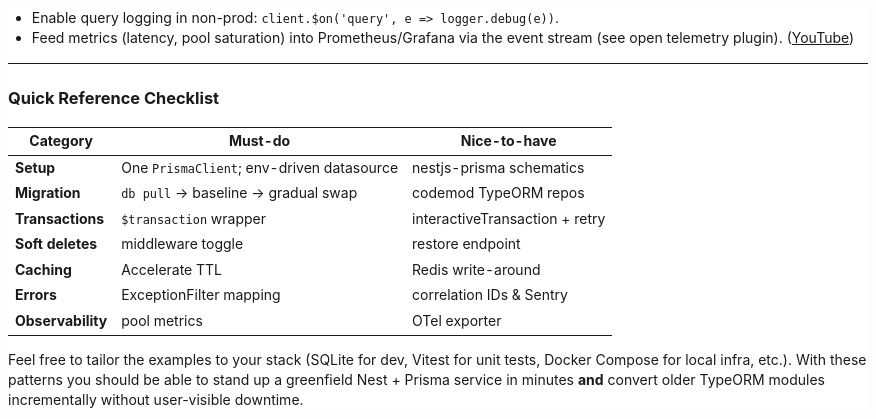* Enable query logging in non-prod: `client.$on('query', e => logger.debug(e))`.
* Feed metrics (latency, pool saturation) into Prometheus/Grafana via the event stream (see open telemetry plugin). ([YouTube][19])

---

### Quick Reference Checklist

| Category          | Must-do                                   | Nice-to-have                   |
| ----------------- | ----------------------------------------- | ------------------------------ |
| **Setup**         | One `PrismaClient`; env-driven datasource | nestjs-prisma schematics       |
| **Migration**     | `db pull` → baseline → gradual swap       | codemod TypeORM repos          |
| **Transactions**  | `$transaction` wrapper                    | interactiveTransaction + retry |
| **Soft deletes**  | middleware toggle                         | restore endpoint               |
| **Caching**       | Accelerate TTL                            | Redis write-around             |
| **Errors**        | ExceptionFilter mapping                   | correlation IDs & Sentry       |
| **Observability** | pool metrics                              | OTel exporter                  |

Feel free to tailor the examples to your stack (SQLite for dev, Vitest for unit tests, Docker Compose for local infra, etc.).  With these patterns you should be able to stand up a greenfield Nest + Prisma service in minutes **and** convert older TypeORM modules incrementally without user-visible downtime.

[1]: https://docs.nestjs.com/recipes/prisma?utm_source=chatgpt.com "Prisma | NestJS - A progressive Node.js framework"
[2]: https://www.prisma.io/docs/guides/migrate-from-typeorm?utm_source=chatgpt.com "How to migrate from TypeORM to Prisma ORM"
[3]: https://www.npmjs.com/package/nestjs-prisma?utm_source=chatgpt.com "nestjs-prisma - NPM"
[4]: https://www.reddit.com/r/node/comments/kdjhcb/migrating_a_large_production_app_from_typeorm_to/?utm_source=chatgpt.com "Migrating A Large Production App From TypeORM To Prisma - Reddit"
[5]: https://www.prisma.io/blog/nestjs-prisma-error-handling-7D056s1kOop2?utm_source=chatgpt.com "Building a REST API with NestJS and Prisma: Error Handling"
[6]: https://www.prisma.io/blog/nestjs-prisma-rest-api-7D056s1BmOL0?utm_source=chatgpt.com "Build a REST API with NestJS, Prisma, PostgreSQL and Swagger"
[7]: https://www.prisma.io/docs/orm/prisma-client/queries/transactions?utm_source=chatgpt.com "Transactions and batch queries (Reference) | Prisma Documentation"
[8]: https://github.com/prisma/prisma/issues/11750?utm_source=chatgpt.com "Interactive Transaction concurrent writes cause Prisma to hang"
[9]: https://www.prisma.io/docs/orm/prisma-client/setup-and-configuration/databases-connections/connection-pool?utm_source=chatgpt.com "Connection pool | Prisma Documentation"
[10]: https://www.prisma.io/dataguide/database-tools/connection-pooling?utm_source=chatgpt.com "What is connection pooling in database management? - Prisma"
[11]: https://blog.yarsalabs.com/building-a-rest-api-with-nestjs-and-prisma-error-handling/?utm_source=chatgpt.com "Handling Prisma Client Errors with NestJS - Yarsa Labs DevBlog"
[12]: https://docs.nestjs.com/exception-filters?utm_source=chatgpt.com "Exception filters | NestJS - A progressive Node.js framework"
[13]: https://www.prisma.io/docs/orm/prisma-client/client-extensions/middleware/soft-delete-middleware?utm_source=chatgpt.com "Middleware sample: soft delete (Reference) | Prisma Documentation"
[14]: https://github.com/olivierwilkinson/prisma-soft-delete-middleware?utm_source=chatgpt.com "olivierwilkinson/prisma-soft-delete-middleware - GitHub"
[15]: https://gokulmahe.medium.com/concurrency-control-in-node-js-and-prisma-managing-simultaneous-updates-56b9f17859e5?utm_source=chatgpt.com "Concurrency Control in Node.js and Prisma - Medium"
[16]: https://www.prisma.io/docs/accelerate/caching?utm_source=chatgpt.com "Accelerate: Caching | Prisma Documentation"
[17]: https://www.prisma.io/docs/postgres/database/caching?utm_source=chatgpt.com "Caching queries in Prisma Postgres"
[18]: https://www.prisma.io/dataguide/managing-databases/introduction-database-caching?utm_source=chatgpt.com "Database caching: Overview, types, strategies and their benefits."
[19]: https://www.youtube.com/watch?v=pa9xqOnorx0&utm_source=chatgpt.com "Node JS Full Course 2025 | PostgreSQL, Prisma, Nest JS, Bun ..."

